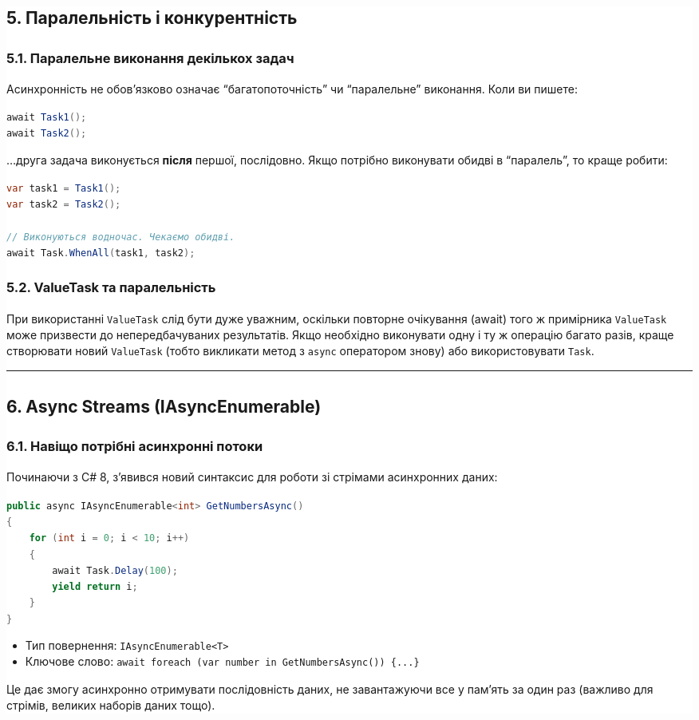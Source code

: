 
## 5. Паралельність і конкурентність

### 5.1. Паралельне виконання декількох задач

Асинхронність не обов’язково означає “багатопоточність” чи “паралельне” виконання. Коли ви пишете:

```csharp
await Task1();
await Task2();
```

…друга задача виконується **після** першої, послідовно. Якщо потрібно виконувати обидві в “паралель”, то краще робити:

```csharp
var task1 = Task1();
var task2 = Task2();

// Виконуються водночас. Чекаємо обидві.
await Task.WhenAll(task1, task2);
```

### 5.2. ValueTask та паралельність

При використанні `ValueTask` слід бути дуже уважним, оскільки повторне очікування (await) того ж примірника `ValueTask` може призвести до непередбачуваних результатів. Якщо необхідно виконувати одну і ту ж операцію багато разів, краще створювати новий `ValueTask` (тобто викликати метод з `async` оператором знову) або використовувати `Task`.

---

## 6. Async Streams (IAsyncEnumerable)

### 6.1. Навіщо потрібні асинхронні потоки

Починаючи з C# 8, з’явився новий синтаксис для роботи зі стрімами асинхронних даних:

```csharp
public async IAsyncEnumerable<int> GetNumbersAsync()
{
    for (int i = 0; i < 10; i++)
    {
        await Task.Delay(100);
        yield return i;
    }
}
```

- Тип повернення: `IAsyncEnumerable<T>`
- Ключове слово: `await foreach (var number in GetNumbersAsync()) {...}`

Це дає змогу асинхронно отримувати послідовність даних, не завантажуючи все у пам’ять за один раз (важливо для стрімів, великих наборів даних тощо).

